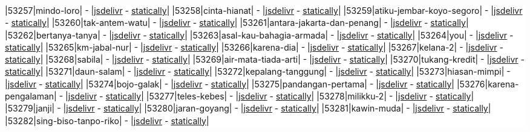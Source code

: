 |53257|mindo-loro| - |[jsdelivr](https://cdn.jsdelivr.net/gh/dbchord/c6-3-6/50001-55000/53001-53500/mindo-loro.png) - [statically](https://cdn.statically.io/gh/dbchord/c6-3-6/i/50001-55000/53001-53500/mindo-loro.png)|
|53258|cinta-hianat| - |[jsdelivr](https://cdn.jsdelivr.net/gh/dbchord/c6-3-6/50001-55000/53001-53500/cinta-hianat.png) - [statically](https://cdn.statically.io/gh/dbchord/c6-3-6/i/50001-55000/53001-53500/cinta-hianat.png)|
|53259|atiku-jembar-koyo-segoro| - |[jsdelivr](https://cdn.jsdelivr.net/gh/dbchord/c6-3-6/50001-55000/53001-53500/atiku-jembar-koyo-segoro.png) - [statically](https://cdn.statically.io/gh/dbchord/c6-3-6/i/50001-55000/53001-53500/atiku-jembar-koyo-segoro.png)|
|53260|tak-antem-watu| - |[jsdelivr](https://cdn.jsdelivr.net/gh/dbchord/c6-3-6/50001-55000/53001-53500/tak-antem-watu.png) - [statically](https://cdn.statically.io/gh/dbchord/c6-3-6/i/50001-55000/53001-53500/tak-antem-watu.png)|
|53261|antara-jakarta-dan-penang| - |[jsdelivr](https://cdn.jsdelivr.net/gh/dbchord/c6-3-6/50001-55000/53001-53500/antara-jakarta-dan-penang.png) - [statically](https://cdn.statically.io/gh/dbchord/c6-3-6/i/50001-55000/53001-53500/antara-jakarta-dan-penang.png)|
|53262|bertanya-tanya| - |[jsdelivr](https://cdn.jsdelivr.net/gh/dbchord/c6-3-6/50001-55000/53001-53500/bertanya-tanya.png) - [statically](https://cdn.statically.io/gh/dbchord/c6-3-6/i/50001-55000/53001-53500/bertanya-tanya.png)|
|53263|asal-kau-bahagia-armada| - |[jsdelivr](https://cdn.jsdelivr.net/gh/dbchord/c6-3-6/50001-55000/53001-53500/asal-kau-bahagia-armada.png) - [statically](https://cdn.statically.io/gh/dbchord/c6-3-6/i/50001-55000/53001-53500/asal-kau-bahagia-armada.png)|
|53264|you| - |[jsdelivr](https://cdn.jsdelivr.net/gh/dbchord/c6-3-6/50001-55000/53001-53500/you.png) - [statically](https://cdn.statically.io/gh/dbchord/c6-3-6/i/50001-55000/53001-53500/you.png)|
|53265|km-jabal-nur| - |[jsdelivr](https://cdn.jsdelivr.net/gh/dbchord/c6-3-6/50001-55000/53001-53500/km-jabal-nur.png) - [statically](https://cdn.statically.io/gh/dbchord/c6-3-6/i/50001-55000/53001-53500/km-jabal-nur.png)|
|53266|karena-dia| - |[jsdelivr](https://cdn.jsdelivr.net/gh/dbchord/c6-3-6/50001-55000/53001-53500/karena-dia.png) - [statically](https://cdn.statically.io/gh/dbchord/c6-3-6/i/50001-55000/53001-53500/karena-dia.png)|
|53267|kelana-2| - |[jsdelivr](https://cdn.jsdelivr.net/gh/dbchord/c6-3-6/50001-55000/53001-53500/kelana-2.png) - [statically](https://cdn.statically.io/gh/dbchord/c6-3-6/i/50001-55000/53001-53500/kelana-2.png)|
|53268|sabila| - |[jsdelivr](https://cdn.jsdelivr.net/gh/dbchord/c6-3-6/50001-55000/53001-53500/sabila.png) - [statically](https://cdn.statically.io/gh/dbchord/c6-3-6/i/50001-55000/53001-53500/sabila.png)|
|53269|air-mata-tiada-arti| - |[jsdelivr](https://cdn.jsdelivr.net/gh/dbchord/c6-3-6/50001-55000/53001-53500/air-mata-tiada-arti.png) - [statically](https://cdn.statically.io/gh/dbchord/c6-3-6/i/50001-55000/53001-53500/air-mata-tiada-arti.png)|
|53270|tukang-kredit| - |[jsdelivr](https://cdn.jsdelivr.net/gh/dbchord/c6-3-6/50001-55000/53001-53500/tukang-kredit.png) - [statically](https://cdn.statically.io/gh/dbchord/c6-3-6/i/50001-55000/53001-53500/tukang-kredit.png)|
|53271|daun-salam| - |[jsdelivr](https://cdn.jsdelivr.net/gh/dbchord/c6-3-6/50001-55000/53001-53500/daun-salam.png) - [statically](https://cdn.statically.io/gh/dbchord/c6-3-6/i/50001-55000/53001-53500/daun-salam.png)|
|53272|kepalang-tanggung| - |[jsdelivr](https://cdn.jsdelivr.net/gh/dbchord/c6-3-6/50001-55000/53001-53500/kepalang-tanggung.png) - [statically](https://cdn.statically.io/gh/dbchord/c6-3-6/i/50001-55000/53001-53500/kepalang-tanggung.png)|
|53273|hiasan-mimpi| - |[jsdelivr](https://cdn.jsdelivr.net/gh/dbchord/c6-3-6/50001-55000/53001-53500/hiasan-mimpi.png) - [statically](https://cdn.statically.io/gh/dbchord/c6-3-6/i/50001-55000/53001-53500/hiasan-mimpi.png)|
|53274|bojo-galak| - |[jsdelivr](https://cdn.jsdelivr.net/gh/dbchord/c6-3-6/50001-55000/53001-53500/bojo-galak.png) - [statically](https://cdn.statically.io/gh/dbchord/c6-3-6/i/50001-55000/53001-53500/bojo-galak.png)|
|53275|pandangan-pertama| - |[jsdelivr](https://cdn.jsdelivr.net/gh/dbchord/c6-3-6/50001-55000/53001-53500/pandangan-pertama.png) - [statically](https://cdn.statically.io/gh/dbchord/c6-3-6/i/50001-55000/53001-53500/pandangan-pertama.png)|
|53276|karena-pengalaman| - |[jsdelivr](https://cdn.jsdelivr.net/gh/dbchord/c6-3-6/50001-55000/53001-53500/karena-pengalaman.png) - [statically](https://cdn.statically.io/gh/dbchord/c6-3-6/i/50001-55000/53001-53500/karena-pengalaman.png)|
|53277|teles-kebes| - |[jsdelivr](https://cdn.jsdelivr.net/gh/dbchord/c6-3-6/50001-55000/53001-53500/teles-kebes.png) - [statically](https://cdn.statically.io/gh/dbchord/c6-3-6/i/50001-55000/53001-53500/teles-kebes.png)|
|53278|milikku-2| - |[jsdelivr](https://cdn.jsdelivr.net/gh/dbchord/c6-3-6/50001-55000/53001-53500/milikku-2.png) - [statically](https://cdn.statically.io/gh/dbchord/c6-3-6/i/50001-55000/53001-53500/milikku-2.png)|
|53279|janji| - |[jsdelivr](https://cdn.jsdelivr.net/gh/dbchord/c6-3-6/50001-55000/53001-53500/janji.png) - [statically](https://cdn.statically.io/gh/dbchord/c6-3-6/i/50001-55000/53001-53500/janji.png)|
|53280|jaran-goyang| - |[jsdelivr](https://cdn.jsdelivr.net/gh/dbchord/c6-3-6/50001-55000/53001-53500/jaran-goyang.png) - [statically](https://cdn.statically.io/gh/dbchord/c6-3-6/i/50001-55000/53001-53500/jaran-goyang.png)|
|53281|kawin-muda| - |[jsdelivr](https://cdn.jsdelivr.net/gh/dbchord/c6-3-6/50001-55000/53001-53500/kawin-muda.png) - [statically](https://cdn.statically.io/gh/dbchord/c6-3-6/i/50001-55000/53001-53500/kawin-muda.png)|
|53282|sing-biso-tanpo-riko| - |[jsdelivr](https://cdn.jsdelivr.net/gh/dbchord/c6-3-6/50001-55000/53001-53500/sing-biso-tanpo-riko.png) - [statically](https://cdn.statically.io/gh/dbchord/c6-3-6/i/50001-55000/53001-53500/sing-biso-tanpo-riko.png)|